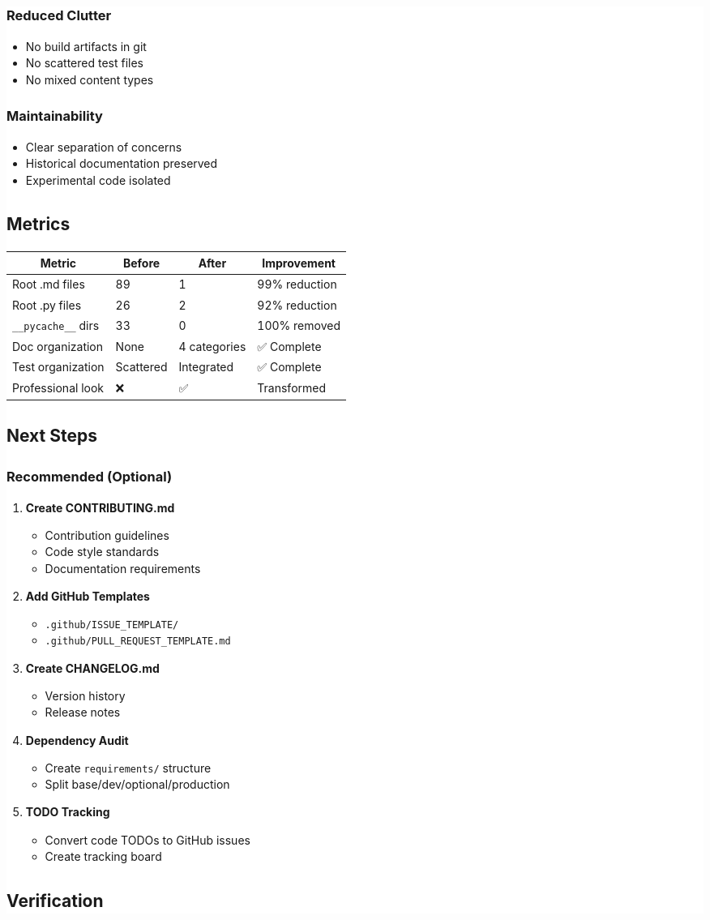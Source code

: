 ### Reduced Clutter
- No build artifacts in git
- No scattered test files
- No mixed content types

### Maintainability
- Clear separation of concerns
- Historical documentation preserved
- Experimental code isolated

## Metrics

| Metric | Before | After | Improvement |
|--------|--------|-------|-------------|
| Root .md files | 89 | 1 | 99% reduction |
| Root .py files | 26 | 2 | 92% reduction |
| `__pycache__` dirs | 33 | 0 | 100% removed |
| Doc organization | None | 4 categories | ✅ Complete |
| Test organization | Scattered | Integrated | ✅ Complete |
| Professional look | ❌ | ✅ | Transformed |

## Next Steps

### Recommended (Optional)

1. **Create CONTRIBUTING.md**
   - Contribution guidelines
   - Code style standards
   - Documentation requirements

2. **Add GitHub Templates**
   - `.github/ISSUE_TEMPLATE/`
   - `.github/PULL_REQUEST_TEMPLATE.md`

3. **Create CHANGELOG.md**
   - Version history
   - Release notes

4. **Dependency Audit**
   - Create `requirements/` structure
   - Split base/dev/optional/production

5. **TODO Tracking**
   - Convert code TODOs to GitHub issues
   - Create tracking board

## Verification
